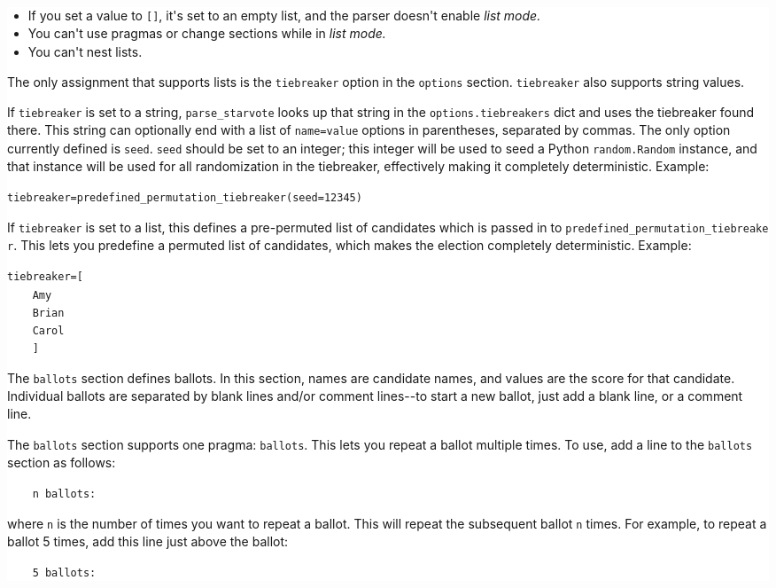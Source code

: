 * If you set a value to `[]`, it's set to an empty
  list, and the parser doesn't enable *list mode.*
* You can't use pragmas or change sections while
  in *list mode.*
* You can't nest lists.

The only assignment that supports lists is the
`tiebreaker` option in the `options` section.
`tiebreaker` also supports string values.

If `tiebreaker` is set
to a string, `parse_starvote` looks up that string in
the `options.tiebreakers` dict and uses the tiebreaker
found there.  This string can optionally end with
a list of `name=value` options in parentheses, separated
by commas.  The only option currently defined is `seed`.
`seed` should be set to an integer; this integer will be
used to seed a Python `random.Random` instance, and that
instance will be used for all randomization in the tiebreaker,
effectively making it completely deterministic.  Example:


    tiebreaker=predefined_permutation_tiebreaker(seed=12345)

If `tiebreaker` is set
to a list, this defines a pre-permuted list of candidates
which is passed in to `predefined_permutation_tiebreaker`.
This lets you predefine a permuted list of candidates, which
makes the election completely deterministic.  Example:

    tiebreaker=[
        Amy
        Brian
        Carol
        ]

The `ballots` section defines ballots.  In this section,
names are candidate names, and values are the score for that
candidate.  Individual ballots are separated by blank lines
and/or comment lines--to start a new ballot, just add a blank
line, or a comment line.

The `ballots` section supports one pragma: `ballots`.
This lets you repeat a ballot multiple times.  To use, add
a line to the `ballots` section as follows:
```
    n ballots:
```

where `n` is the number of times you want to repeat a ballot.
This will repeat the subsequent ballot `n` times.
For example, to repeat a ballot 5 times, add this line
just above the ballot:

```
    5 ballots:
```
